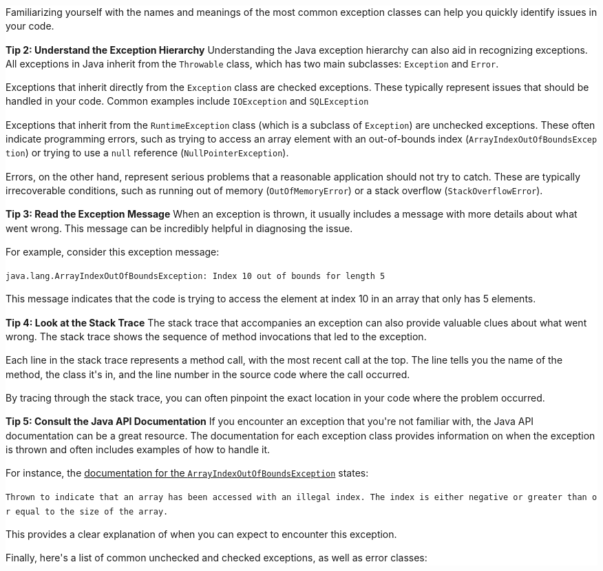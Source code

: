 Familiarizing yourself with the names and meanings of the most common exception classes can help you quickly identify issues in your code.

**Tip 2: Understand the Exception Hierarchy**
Understanding the Java exception hierarchy can also aid in recognizing exceptions. All exceptions in Java inherit from the `Throwable` class, which has two main subclasses: `Exception` and `Error`.

Exceptions that inherit directly from the `Exception` class are checked exceptions. These typically represent issues that should be handled in your code. Common examples include `IOException` and `SQLException`

Exceptions that inherit from the `RuntimeException` class (which is a subclass of `Exception`) are unchecked exceptions. These often indicate programming errors, such as trying to access an array element with an out-of-bounds index (`ArrayIndexOutOfBoundsException`) or trying to use a `null` reference (`NullPointerException`).

Errors, on the other hand, represent serious problems that a reasonable application should not try to catch. These are typically irrecoverable conditions, such as running out of memory (`OutOfMemoryError`) or a stack overflow (`StackOverflowError`).

**Tip 3: Read the Exception Message**
When an exception is thrown, it usually includes a message with more details about what went wrong. This message can be incredibly helpful in diagnosing the issue.

For example, consider this exception message:
```
java.lang.ArrayIndexOutOfBoundsException: Index 10 out of bounds for length 5
```

This message indicates that the code is trying to access the element at index 10 in an array that only has 5 elements.

**Tip 4: Look at the Stack Trace**
The stack trace that accompanies an exception can also provide valuable clues about what went wrong. The stack trace shows the sequence of method invocations that led to the exception.

Each line in the stack trace represents a method call, with the most recent call at the top. The line tells you the name of the method, the class it's in, and the line number in the source code where the call occurred.

By tracing through the stack trace, you can often pinpoint the exact location in your code where the problem occurred.

**Tip 5: Consult the Java API Documentation**
If you encounter an exception that you're not familiar with, the Java API documentation can be a great resource. The documentation for each exception class provides information on when the exception is thrown and often includes examples of how to handle it.

For instance, the [documentation for the `ArrayIndexOutOfBoundsException`](https://docs.oracle.com/en/java/javase/17/docs/api/java.base/java/lang/ArrayIndexOutOfBoundsException.html) states:
```
Thrown to indicate that an array has been accessed with an illegal index. The index is either negative or greater than or equal to the size of the array.
```

This provides a clear explanation of when you can expect to encounter this exception.

Finally, here's a list of common unchecked and checked exceptions, as well as error classes:
